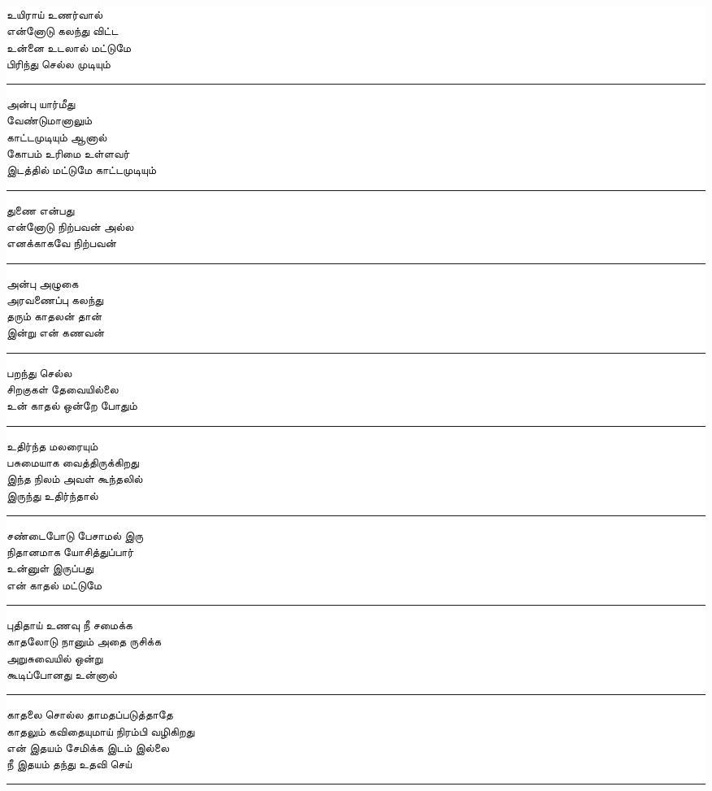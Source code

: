 
உயிராய் உணர்வால்  
என்னோடு கலந்து விட்ட  
உன்னை உடலால் மட்டுமே  
பிரிந்து செல்ல முடியும்

---

அன்பு யார்மீது  
வேண்டுமானாலும்  
காட்டமுடியும் ஆனால்  
கோபம் உரிமை உள்ளவர்  
இடத்தில் மட்டுமே காட்டமுடியும்

---

துணை என்பது  
என்னோடு நிற்பவன் அல்ல  
எனக்காகவே நிற்பவன்

---

அன்பு அழுகை  
அரவணைப்பு கலந்து  
தரும் காதலன் தான்  
இன்று என் கணவன்

---

பறந்து செல்ல  
சிறகுகள் தேவையில்லை  
உன் காதல் ஒன்றே போதும்

---

உதிர்ந்த மலரையும்  
பசுமையாக வைத்திருக்கிறது  
இந்த நிலம் அவள் கூந்தலில்  
இருந்து உதிர்ந்தால்

---

சண்டைபோடு பேசாமல் இரு  
நிதானமாக யோசித்துப்பார்  
உன்னுள் இருப்பது  
என் காதல் மட்டுமே

---

புதிதாய் உணவு நீ சமைக்க  
காதலோடு நானும் அதை ருசிக்க  
அறுசுவையில் ஒன்று  
கூடிப்போனது உன்னால்

---

காதலை சொல்ல தாமதப்படுத்தாதே  
காதலும் கவிதையுமாய் நிரம்பி வழிகிறது  
என் இதயம் சேமிக்க இடம் இல்லை  
நீ இதயம் தந்து உதவி செய்

---